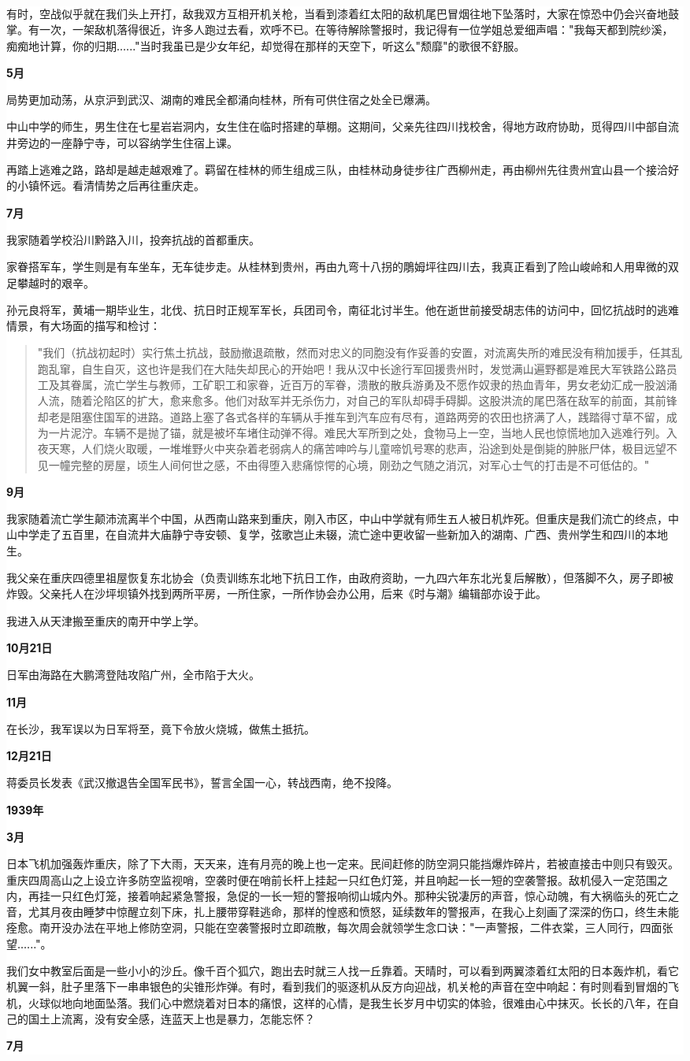 有时，空战似乎就在我们头上开打，敌我双方互相开机关枪，当看到漆着红太阳的敌机尾巴冒烟往地下坠落时，大家在惊恐中仍会兴奋地鼓掌。有一次，一架敌机落得很近，许多人跑过去看，欢呼不已。在等待解除警报时，我记得有一位学姐总爱细声唱："我每天都到院纱溪，痴痴地计算，你的归期......"当时我虽已是少女年纪，却觉得在那样的天空下，听这么"颓靡"的歌很不舒服。

**5月**

局势更加动荡，从京沪到武汉、湖南的难民全都涌向桂林，所有可供住宿之处全已爆满。

中山中学的师生，男生住在七星岩岩洞内，女生住在临时搭建的草棚。这期间，父亲先往四川找校舍，得地方政府协助，觅得四川中部自流井旁边的一座静宁寺，可以容纳学生住宿上课。

再踏上逃难之路，路却是越走越艰难了。羁留在桂林的师生组成三队，由桂林动身徒步往广西柳州走，再由柳州先往贵州宜山县一个接洽好的小镇怀远。看清情势之后再往重庆走。

**7月**

我家随着学校沿川黔路入川，投奔抗战的首都重庆。

家眷搭军车，学生则是有车坐车，无车徒步走。从桂林到贵州，再由九弯十八拐的鵰姆坪往四川去，我真正看到了险山峻岭和人用卑微的双足攀越时的艰辛。

孙元良将军，黄埔一期毕业生，北伐、抗日时正规军军长，兵团司令，南征北讨半生。他在逝世前接受胡志伟的访问中，回忆抗战时的逃难情景，有大场面的描写和检讨：

> "我们（抗战初起时）实行焦土抗战，鼓励撤退疏散，然而对忠义的同胞没有作妥善的安置，对流离失所的难民没有稍加援手，任其乱跑乱窜，自生自灭，这也许是我们在大陆失却民心的开始吧！我从汉中长途行军回援贵州时，发觉满山遍野都是难民大军铁路公路员工及其眷属，流亡学生与教师，工矿职工和家眷，近百万的军眷，溃散的散兵游勇及不愿作奴隶的热血青年，男女老幼汇成一股汹涌人流，随着沦陷区的扩大，愈来愈多。他们对敌军并无杀伤力，对自己的军队却碍手碍脚。这股洪流的尾巴落在敌军的前面，其前锋却老是阻塞住国军的进路。道路上塞了各式各样的车辆从手推车到汽车应有尽有，道路两旁的农田也挤满了人，践踏得寸草不留，成为一片泥泞。车辆不是抛了锚，就是被坏车堵住动弹不得。难民大军所到之处，食物马上一空，当地人民也惊慌地加入逃难行列。入夜天寒，人们烧火取暖，一堆堆野火中夹杂着老弱病人的痛苦呻吟与儿童啼饥号寒的悲声，沿途到处是倒毙的肿胀尸体，极目远望不见一幢完整的房屋，顷生人间何世之感，不由得堕入悲痛惊愕的心境，刚劲之气随之消沉，对军心士气的打击是不可低估的。"

**9月**

我家随着流亡学生颠沛流离半个中国，从西南山路来到重庆，刚入市区，中山中学就有师生五人被日机炸死。但重庆是我们流亡的终点，中山中学走了五百里，在自流井大庙静宁寺安顿、复学，弦歌岂止未辍，流亡途中更收留一些新加入的湖南、广西、贵州学生和四川的本地生。

我父亲在重庆四德里祖屋恢复东北协会（负责训练东北地下抗日工作，由政府资助，一九四六年东北光复后解散），但落脚不久，房子即被炸毁。父亲托人在沙坪坝镇外找到两所平房，一所住家，一所作协会办公用，后来《时与潮》编辑部亦设于此。

我进入从天津搬至重庆的南开中学上学。

**10月21日**

日军由海路在大鹏湾登陆攻陷广州，全市陷于大火。

**11月**

在长沙，我军误以为日军将至，竟下令放火烧城，做焦土抵抗。

**12月21日**

蒋委员长发表《武汉撤退告全国军民书》，誓言全国一心，转战西南，绝不投降。

**1939年**

**3月**

日本飞机加强轰炸重庆，除了下大雨，天天来，连有月亮的晚上也一定来。民间赶修的防空洞只能挡爆炸碎片，若被直接击中则只有毁灭。重庆四周高山之上设立许多防空监视哨，空袭时便在哨前长杆上挂起一只红色灯笼，并且响起一长一短的空袭警报。敌机侵入一定范围之内，再挂一只红色灯笼，接着响起紧急警报，急促的一长一短的警报响彻山城内外。那种尖锐凄厉的声音，惊心动魄，有大祸临头的死亡之音，尤其月夜由睡梦中惊醒立刻下床，扎上腰带穿鞋逃命，那样的惶惑和愤怒，延续数年的警报声，在我心上刻画了深深的伤口，终生未能痊愈。南开没办法在平地上修防空洞，只能在空袭警报时立即疏散，每次周会就领学生念口诀："一声警报，二件衣棠，三人同行，四面张望......"。

我们女中教室后面是一些小小的沙丘。像千百个狐穴，跑出去时就三人找一丘靠着。天晴时，可以看到两翼漆着红太阳的日本轰炸机，看它机翼一斜，肚子里落下一串串银色的尖锥形炸弹。有时，看到我们的驱逐机从反方向迎战，机关枪的声音在空中响起：有时则看到冒烟的飞机，火球似地向地面坠落。我们心中燃烧着对日本的痛恨，这样的心情，是我生长岁月中切实的体验，很难由心中抹灭。长长的八年，在自己的国土上流离，没有安全感，连蓝天上也是暴力，怎能忘怀？

**7月**
